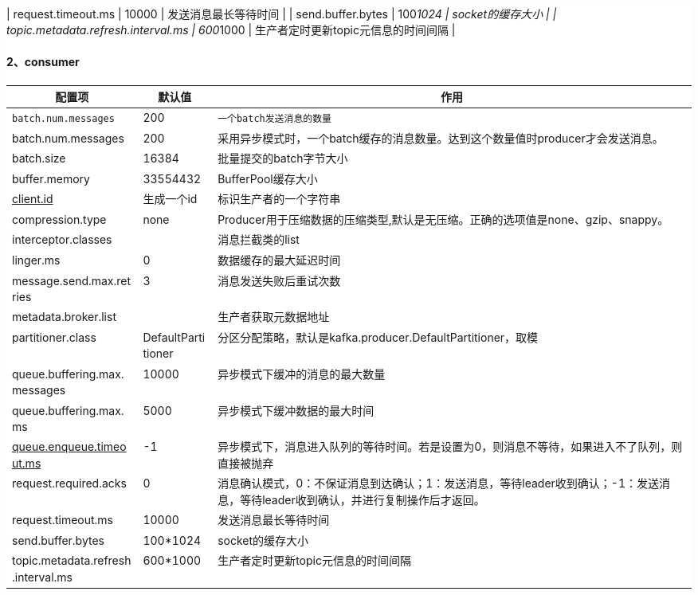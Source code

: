 | request.timeout.ms                       | 10000              | 发送消息最长等待时间                               |
| send.buffer.bytes                        | 100*1024           | socket的缓存大小                              |
| topic.metadata.refresh.interval.ms       | 600*1000           | 生产者定时更新topic元信息的时间间隔                     |





#### 2、consumer

| 配置项                                      | 默认值                | 作用                                       |
| ---------------------------------------- | ------------------ | ---------------------------------------- |
| `batch.num.messages`                     | 200                | `一个batch发送消息的数量`                         |
| batch.num.messages                       | 200                | 采用异步模式时，一个batch缓存的消息数量。达到这个数量值时producer才会发送消息。 |
| batch.size                               | 16384              | 批量提交的batch字节大小                           |
| buffer.memory                            | 33554432           | BufferPool缓存大小                           |
| [client.id](http://client.id/)           | 生成一个id             | 标识生产者的一个字符串                              |
| compression.type                         | none               | Producer用于压缩数据的压缩类型,默认是无压缩。正确的选项值是none、gzip、snappy。 |
| interceptor.classes                      |                    | 消息拦截类的list                               |
| linger.ms                                | 0                  | 数据缓存的最大延迟时间                              |
| message.send.max.retries                 | 3                  | 消息发送失败后重试次数                              |
| metadata.broker.list                     |                    | 生产者获取元数据地址                               |
| partitioner.class                        | DefaultPartitioner | 分区分配策略，默认是kafka.producer.DefaultPartitioner，取模 |
| queue.buffering.max.messages             | 10000              | 异步模式下缓冲的消息的最大数量                          |
| queue.buffering.max.ms                   | 5000               | 异步模式下缓冲数据的最大时间                           |
| [queue.enqueue.timeout.ms](http://queue.enqueue.timeout.ms/) | -1                 | 异步模式下，消息进入队列的等待时间。若是设置为0，则消息不等待，如果进入不了队列，则直接被抛弃 |
| request.required.acks                    | 0                  | 消息确认模式，0：不保证消息到达确认；1：发送消息，等待leader收到确认；-1：发送消息，等待leader收到确认，并进行复制操作后才返回。 |
| request.timeout.ms                       | 10000              | 发送消息最长等待时间                               |
| send.buffer.bytes                        | 100*1024           | socket的缓存大小                              |
| topic.metadata.refresh.interval.ms       | 600*1000           | 生产者定时更新topic元信息的时间间隔                     |
